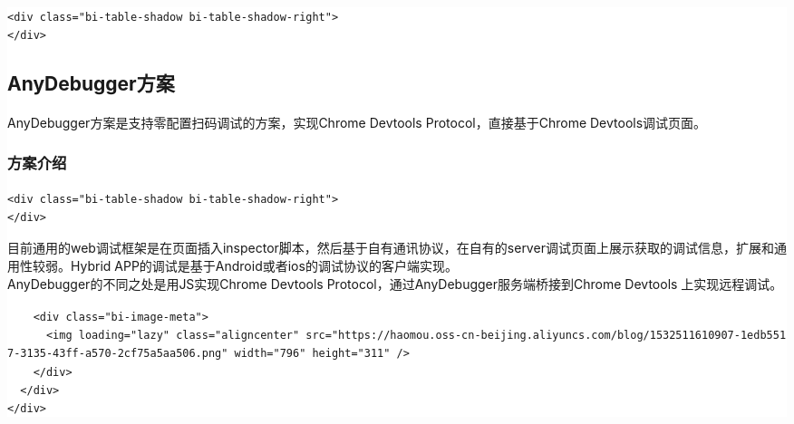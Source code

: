     <div class="bi-table-shadow bi-table-shadow-right">
    </div>
  </div>
</div>

<h2 id="1" class="bi-heading bi-heading-two bi-dnd" data-key="522" data-id="rzbgcx">
  <span data-key="523">AnyDebugger方案</span>
</h2>

<div class="bi-unstyle bi-dnd" data-key="524">
  <span data-key="525">AnyDebugger方案是支持零配置扫码调试的方案，实现Chrome Devtools Protocol，直接基于Chrome Devtools调试页面。</span>
</div>

<div class="bi-dnd-menu bi-dnd-menu-active" draggable="true">
  <div class="bi-dnd-menu-trigger">
  </div>
</div>

<div class="bi-table">
  <div class="bi-table-content-outer">
    <h3 class="bi-table-shadow bi-table-shadow-right">
      方案介绍
    </h3>

    <div class="bi-table-shadow bi-table-shadow-right">
    </div>
  </div>
</div>

<div class="bi-unstyle bi-dnd" data-key="657">
  <span data-key="658">目前通用的web调试框架是在页面插入inspector脚本，然后基于自有通讯协议，在自有的server调试页面上展示获取的调试信息，扩展和通用性较弱。Hybrid APP的调试是基于Android或者ios的调试协议的客户端实现。</span>
</div>

<div class="bi-unstyle bi-dnd" data-key="659">
</div>

<div class="bi-unstyle bi-dnd" data-key="661">
  <span data-key="662">AnyDebugger的不同之处是用JS实现Chrome Devtools Protocol，通过AnyDebugger服务端桥接到Chrome Devtools 上实现远程调试。</span>
</div>

<div class="bi-unstyle bi-dnd" data-key="663">
  <div class="bi-void" data-key="665" data-id="e4cwou">
    <div class="bi-image-content bi-image-content-isvalid">
      <div class="bi-image-detail">
        <div class="bi-dnd-menu bi-dnd-menu-active" draggable="true">
          <div class="bi-dnd-menu-trigger">
          </div>
        </div>

        <div class="bi-image-meta">
          <img loading="lazy" class="aligncenter" src="https://haomou.oss-cn-beijing.aliyuncs.com/blog/1532511610907-1edb5517-3135-43ff-a570-2cf75a5aa506.png" width="796" height="311" />
        </div>
      </div>
    </div>
  </div>
</div>

